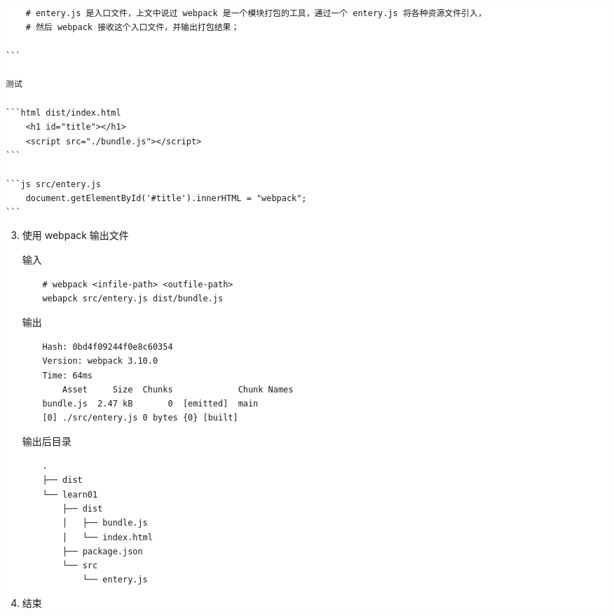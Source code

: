         # entery.js 是入口文件，上文中说过 webpack 是一个模块打包的工具，通过一个 entery.js 将各种资源文件引入，
        # 然后 webpack 接收这个入口文件，并输出打包结果；
        
    ```

    测试

    ```html dist/index.html
        <h1 id="title"></h1>
        <script src="./bundle.js"></script>
    ```

    ```js src/entery.js
        document.getElementById('#title').innerHTML = "webpack";
    ```

3. 使用 webpack 输出文件

    输入

    ```shell shell
        # webpack <infile-path> <outfile-path>
        webapck src/entery.js dist/bundle.js 
    ```
    输出

    ```shell shell
        Hash: 0bd4f09244f0e8c60354
        Version: webpack 3.10.0
        Time: 64ms
            Asset     Size  Chunks             Chunk Names
        bundle.js  2.47 kB       0  [emitted]  main
        [0] ./src/entery.js 0 bytes {0} [built]
    ```
    输出后目录

    ```shell tree
        .
        ├── dist
        └── learn01
            ├── dist
            │   ├── bundle.js
            │   └── index.html
            ├── package.json
            └── src
                └── entery.js
    ```

4. 结束
